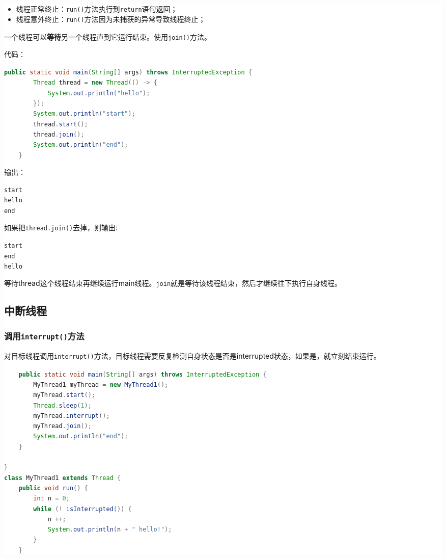 - 线程正常终止：`run()`方法执行到`return`语句返回；
- 线程意外终止：`run()`方法因为未捕获的异常导致线程终止；

一个线程可以**等待**另一个线程直到它运行结束。使用`join()`方法。

代码：

```java
public static void main(String[] args) throws InterruptedException {
        Thread thread = new Thread(() -> {
            System.out.println("hello");
        });
        System.out.println("start");
        thread.start();
        thread.join();
        System.out.println("end");
    }
```

输出：

```
start
hello
end
```

如果把`thread.join()`去掉，则输出:

```
start
end
hello
```

等待thread这个线程结束再继续运行main线程。`join`就是等待该线程结束，然后才继续往下执行自身线程。

## 中断线程

### 调用`interrupt()`方法



对目标线程调用`interrupt()`方法，目标线程需要反复检测自身状态是否是interrupted状态，如果是，就立刻结束运行。

```java
    public static void main(String[] args) throws InterruptedException {
        MyThread1 myThread = new MyThread1();
        myThread.start();
        Thread.sleep(1);
        myThread.interrupt();
        myThread.join();
        System.out.println("end");
    }

}
class MyThread1 extends Thread {
    public void run() {
        int n = 0;
        while (! isInterrupted()) {
            n ++;
            System.out.println(n + " hello!");
        }
    }
```
